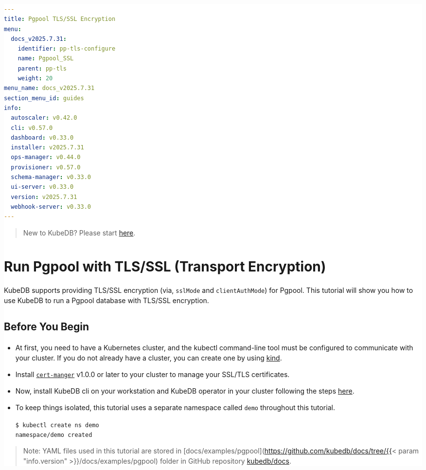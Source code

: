 ```yaml
---
title: Pgpool TLS/SSL Encryption
menu:
  docs_v2025.7.31:
    identifier: pp-tls-configure
    name: Pgpool_SSL
    parent: pp-tls
    weight: 20
menu_name: docs_v2025.7.31
section_menu_id: guides
info:
  autoscaler: v0.42.0
  cli: v0.57.0
  dashboard: v0.33.0
  installer: v2025.7.31
  ops-manager: v0.44.0
  provisioner: v0.57.0
  schema-manager: v0.33.0
  ui-server: v0.33.0
  version: v2025.7.31
  webhook-server: v0.33.0
---
```


> New to KubeDB? Please start [here](/docs/v2025.7.31/README).

# Run Pgpool with TLS/SSL (Transport Encryption)

KubeDB supports providing TLS/SSL encryption (via, `sslMode` and `clientAuthMode`) for Pgpool. This tutorial will show you how to use KubeDB to run a Pgpool database with TLS/SSL encryption.

## Before You Begin

- At first, you need to have a Kubernetes cluster, and the kubectl command-line tool must be configured to communicate with your cluster. If you do not already have a cluster, you can create one by using [kind](https://kind.sigs.k8s.io/docs/user/quick-start/).

- Install [`cert-manger`](https://cert-manager.io/docs/installation/) v1.0.0 or later to your cluster to manage your SSL/TLS certificates.

- Now, install KubeDB cli on your workstation and KubeDB operator in your cluster following the steps [here](/docs/v2025.7.31/setup/README).

- To keep things isolated, this tutorial uses a separate namespace called `demo` throughout this tutorial.

  ```bash
  $ kubectl create ns demo
  namespace/demo created
  ```

> Note: YAML files used in this tutorial are stored in [docs/examples/pgpool](https://github.com/kubedb/docs/tree/{{< param "info.version" >}}/docs/examples/pgpool) folder in GitHub repository [kubedb/docs](https://github.com/kubedb/docs).
